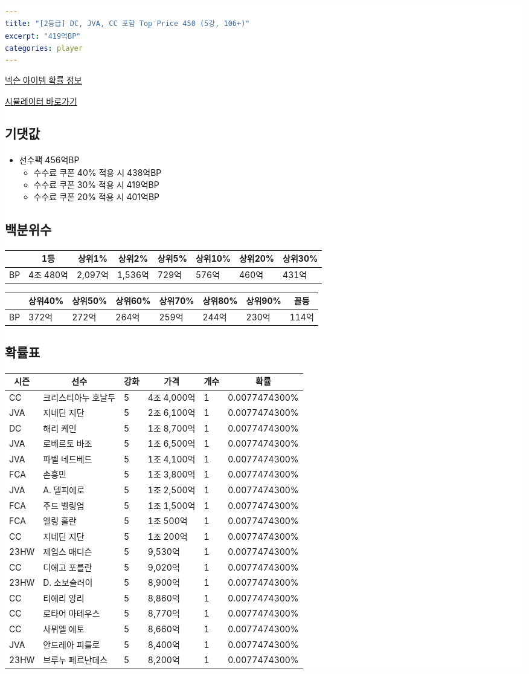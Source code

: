```yaml
---
title: "[2등급] DC, JVA, CC 포함 Top Price 450 (5강, 106+)"
excerpt: "419억BP"
categories: player
---
```

[넥슨 아이템 확률 정보](http://iteminfo.nexon.com/probability/fco?sn=8137)

[시뮬레이터 바로가기](/simulator/8137)
## 기댓값
- 선수팩 456억BP
  - 수수료 쿠폰 40% 적용 시 438억BP
  - 수수료 쿠폰 30% 적용 시 419억BP
  - 수수료 쿠폰 20% 적용 시 401억BP


## 백분위수

||1등|상위1%|상위2%|상위5%|상위10%|상위20%|상위30%|
|---|---|---|---|---|---|---|---|
|BP|4조 480억|2,097억|1,536억|729억|576억|460억|431억|

||상위40%|상위50%|상위60%|상위70%|상위80%|상위90%|꼴등|
|---|---|---|---|---|---|---|---|
|BP|372억|272억|264억|259억|244억|230억|114억|


## 확률표

|시즌|선수|강화|가격|개수|확률|
|---|---|---|---|---|---|
|CC|크리스티아누 호날두|5|4조 4,000억|1|0.0077474300%|
|JVA|지네딘 지단|5|2조 6,100억|1|0.0077474300%|
|DC|해리 케인|5|1조 8,700억|1|0.0077474300%|
|JVA|로베르토 바조|5|1조 6,500억|1|0.0077474300%|
|JVA|파벨 네드베드|5|1조 4,100억|1|0.0077474300%|
|FCA|손흥민|5|1조 3,800억|1|0.0077474300%|
|JVA|A. 델피에로|5|1조 2,500억|1|0.0077474300%|
|FCA|주드 벨링엄|5|1조 1,500억|1|0.0077474300%|
|FCA|엘링 홀란|5|1조 500억|1|0.0077474300%|
|CC|지네딘 지단|5|1조 200억|1|0.0077474300%|
|23HW|제임스 매디슨|5|9,530억|1|0.0077474300%|
|CC|디에고 포를란|5|9,020억|1|0.0077474300%|
|23HW|D. 소보슬러이|5|8,900억|1|0.0077474300%|
|CC|티에리 앙리|5|8,860억|1|0.0077474300%|
|CC|로타어 마테우스|5|8,770억|1|0.0077474300%|
|CC|사뮈엘 에토|5|8,660억|1|0.0077474300%|
|JVA|안드레아 피를로|5|8,400억|1|0.0077474300%|
|23HW|브루누 페르난데스|5|8,200억|1|0.0077474300%|